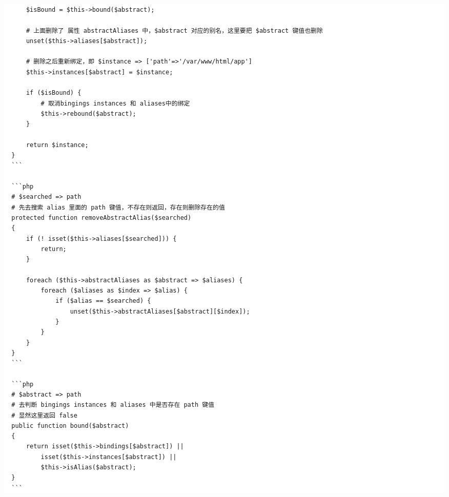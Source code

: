           $isBound = $this->bound($abstract);
      
          # 上面删除了 属性 abstractAliases 中，$abstract 对应的别名，这里要把 $abstract 键值也删除
          unset($this->aliases[$abstract]);
      
          # 删除之后重新绑定，即 $instance => ['path'=>'/var/www/html/app']
          $this->instances[$abstract] = $instance;
      
          if ($isBound) {
              # 取消bingings instances 和 aliases中的绑定
              $this->rebound($abstract);
          }
      
          return $instance;
      }
      ```

      ```php
      # $searched => path
      # 先去搜索 alias 里面的 path 键值，不存在则返回，存在则删除存在的值
      protected function removeAbstractAlias($searched)
      {
          if (! isset($this->aliases[$searched])) {
              return;
          }
      
          foreach ($this->abstractAliases as $abstract => $aliases) {
              foreach ($aliases as $index => $alias) {
                  if ($alias == $searched) {
                      unset($this->abstractAliases[$abstract][$index]);
                  }
              }
          }
      }
      ```

      ```php
      # $abstract => path
      # 去判断 bingings instances 和 aliases 中是否存在 path 键值
      # 显然这里返回 false
      public function bound($abstract)
      {
          return isset($this->bindings[$abstract]) ||
              isset($this->instances[$abstract]) ||
              $this->isAlias($abstract);
      }
      ```

